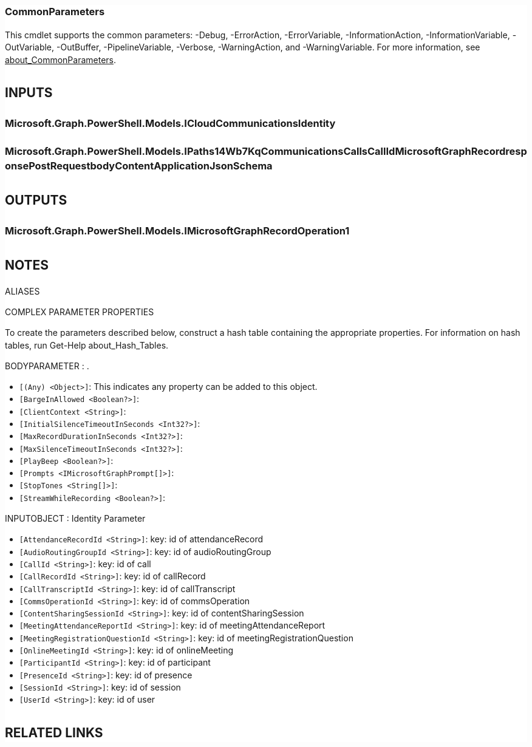 ### CommonParameters
This cmdlet supports the common parameters: -Debug, -ErrorAction, -ErrorVariable, -InformationAction, -InformationVariable, -OutVariable, -OutBuffer, -PipelineVariable, -Verbose, -WarningAction, and -WarningVariable. For more information, see [about_CommonParameters](http://go.microsoft.com/fwlink/?LinkID=113216).

## INPUTS

### Microsoft.Graph.PowerShell.Models.ICloudCommunicationsIdentity
### Microsoft.Graph.PowerShell.Models.IPaths14Wb7KqCommunicationsCallsCallIdMicrosoftGraphRecordresponsePostRequestbodyContentApplicationJsonSchema
## OUTPUTS

### Microsoft.Graph.PowerShell.Models.IMicrosoftGraphRecordOperation1
## NOTES

ALIASES

COMPLEX PARAMETER PROPERTIES

To create the parameters described below, construct a hash table containing the appropriate properties. For information on hash tables, run Get-Help about_Hash_Tables.


BODYPARAMETER <IPaths14Wb7KqCommunicationsCallsCallIdMicrosoftGraphRecordresponsePostRequestbodyContentApplicationJsonSchema>: .
  - `[(Any) <Object>]`: This indicates any property can be added to this object.
  - `[BargeInAllowed <Boolean?>]`: 
  - `[ClientContext <String>]`: 
  - `[InitialSilenceTimeoutInSeconds <Int32?>]`: 
  - `[MaxRecordDurationInSeconds <Int32?>]`: 
  - `[MaxSilenceTimeoutInSeconds <Int32?>]`: 
  - `[PlayBeep <Boolean?>]`: 
  - `[Prompts <IMicrosoftGraphPrompt[]>]`: 
  - `[StopTones <String[]>]`: 
  - `[StreamWhileRecording <Boolean?>]`: 

INPUTOBJECT <ICloudCommunicationsIdentity>: Identity Parameter
  - `[AttendanceRecordId <String>]`: key: id of attendanceRecord
  - `[AudioRoutingGroupId <String>]`: key: id of audioRoutingGroup
  - `[CallId <String>]`: key: id of call
  - `[CallRecordId <String>]`: key: id of callRecord
  - `[CallTranscriptId <String>]`: key: id of callTranscript
  - `[CommsOperationId <String>]`: key: id of commsOperation
  - `[ContentSharingSessionId <String>]`: key: id of contentSharingSession
  - `[MeetingAttendanceReportId <String>]`: key: id of meetingAttendanceReport
  - `[MeetingRegistrationQuestionId <String>]`: key: id of meetingRegistrationQuestion
  - `[OnlineMeetingId <String>]`: key: id of onlineMeeting
  - `[ParticipantId <String>]`: key: id of participant
  - `[PresenceId <String>]`: key: id of presence
  - `[SessionId <String>]`: key: id of session
  - `[UserId <String>]`: key: id of user

## RELATED LINKS
